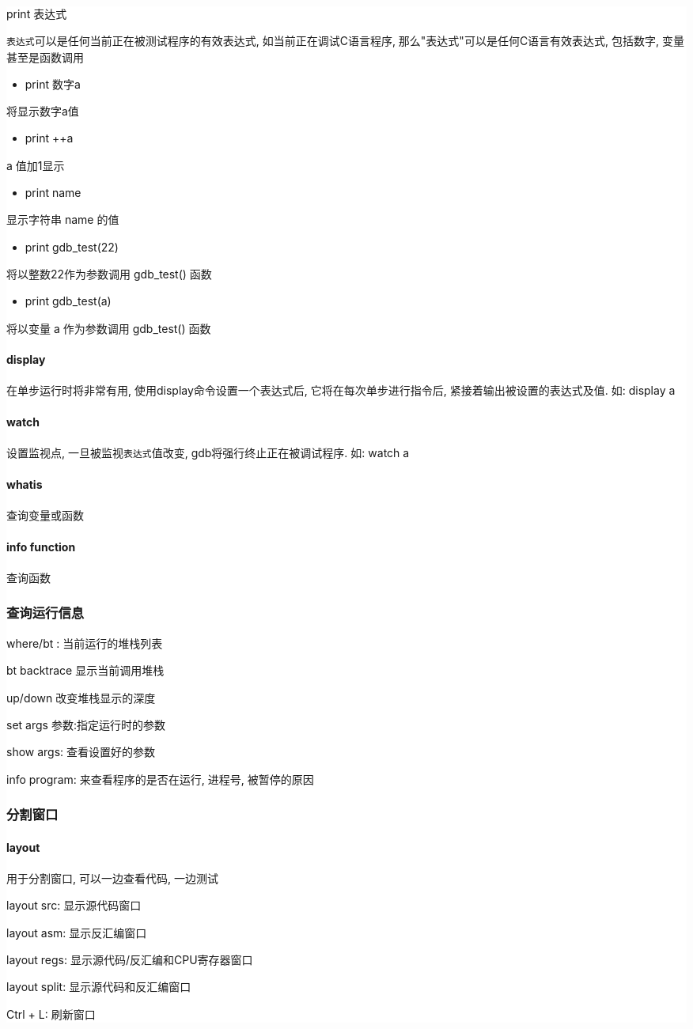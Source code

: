 print 表达式

`表达式`可以是任何当前正在被测试程序的有效表达式, 如当前正在调试C语言程序, 那么"表达式"可以是任何C语言有效表达式, 包括数字, 变量甚至是函数调用

- print 数字a

将显示数字a值

- print ++a

a 值加1显示

- print name

显示字符串 name 的值

- print gdb_test(22)

将以整数22作为参数调用 gdb_test() 函数

- print gdb_test(a)

将以变量 a 作为参数调用 gdb_test() 函数

#### display

在单步运行时将非常有用, 使用display命令设置一个表达式后, 它将在每次单步进行指令后, 紧接着输出被设置的表达式及值. 如:  display a

#### watch

设置监视点, 一旦被监视`表达式`值改变, gdb将强行终止正在被调试程序. 如:  watch a

#### whatis

查询变量或函数

#### info function

查询函数

### 查询运行信息

where/bt : 当前运行的堆栈列表

bt backtrace 显示当前调用堆栈

up/down 改变堆栈显示的深度

set args 参数:指定运行时的参数

show args: 查看设置好的参数

info program:  来查看程序的是否在运行, 进程号, 被暂停的原因

### 分割窗口

#### layout

用于分割窗口, 可以一边查看代码, 一边测试

layout src: 显示源代码窗口

layout asm: 显示反汇编窗口

layout regs: 显示源代码/反汇编和CPU寄存器窗口

layout split: 显示源代码和反汇编窗口

Ctrl + L: 刷新窗口
